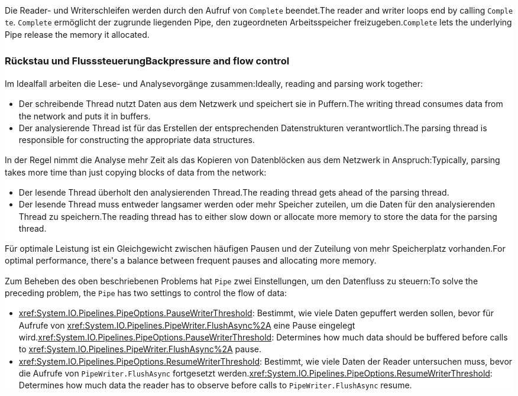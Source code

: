 <span data-ttu-id="d269a-154">Die Reader- und Writerschleifen werden durch den Aufruf von `Complete` beendet.</span><span class="sxs-lookup"><span data-stu-id="d269a-154">The reader and writer loops end by calling `Complete`.</span></span> <span data-ttu-id="d269a-155">`Complete` ermöglicht der zugrunde liegenden Pipe, den zugeordneten Arbeitsspeicher freizugeben.</span><span class="sxs-lookup"><span data-stu-id="d269a-155">`Complete` lets the underlying Pipe release the memory it allocated.</span></span>

### <a name="backpressure-and-flow-control"></a><span data-ttu-id="d269a-156">Rückstau und Flusssteuerung</span><span class="sxs-lookup"><span data-stu-id="d269a-156">Backpressure and flow control</span></span>

<span data-ttu-id="d269a-157">Im Idealfall arbeiten die Lese- und Analysevorgänge zusammen:</span><span class="sxs-lookup"><span data-stu-id="d269a-157">Ideally, reading and parsing work together:</span></span>

* <span data-ttu-id="d269a-158">Der schreibende Thread nutzt Daten aus dem Netzwerk und speichert sie in Puffern.</span><span class="sxs-lookup"><span data-stu-id="d269a-158">The writing thread consumes data from the network and puts it in buffers.</span></span>
* <span data-ttu-id="d269a-159">Der analysierende Thread ist für das Erstellen der entsprechenden Datenstrukturen verantwortlich.</span><span class="sxs-lookup"><span data-stu-id="d269a-159">The parsing thread is responsible for constructing the appropriate data structures.</span></span>

<span data-ttu-id="d269a-160">In der Regel nimmt die Analyse mehr Zeit als das Kopieren von Datenblöcken aus dem Netzwerk in Anspruch:</span><span class="sxs-lookup"><span data-stu-id="d269a-160">Typically, parsing takes more time than just copying blocks of data from the network:</span></span>

* <span data-ttu-id="d269a-161">Der lesende Thread überholt den analysierenden Thread.</span><span class="sxs-lookup"><span data-stu-id="d269a-161">The reading thread gets ahead of the parsing thread.</span></span>
* <span data-ttu-id="d269a-162">Der lesende Thread muss entweder langsamer werden oder mehr Speicher zuteilen, um die Daten für den analysierenden Thread zu speichern.</span><span class="sxs-lookup"><span data-stu-id="d269a-162">The reading thread has to either slow down or allocate more memory to store the data for the parsing thread.</span></span>

<span data-ttu-id="d269a-163">Für optimale Leistung ist ein Gleichgewicht zwischen häufigen Pausen und der Zuteilung von mehr Speicherplatz vorhanden.</span><span class="sxs-lookup"><span data-stu-id="d269a-163">For optimal performance, there's a balance between frequent pauses and allocating more memory.</span></span>

<span data-ttu-id="d269a-164">Zum Beheben des oben beschriebenen Problems hat `Pipe` zwei Einstellungen, um den Datenfluss zu steuern:</span><span class="sxs-lookup"><span data-stu-id="d269a-164">To solve the preceding problem, the `Pipe` has two settings to control the flow of data:</span></span>

* <span data-ttu-id="d269a-165"><xref:System.IO.Pipelines.PipeOptions.PauseWriterThreshold>: Bestimmt, wie viele Daten gepuffert werden sollen, bevor für Aufrufe von <xref:System.IO.Pipelines.PipeWriter.FlushAsync%2A> eine Pause eingelegt wird.</span><span class="sxs-lookup"><span data-stu-id="d269a-165"><xref:System.IO.Pipelines.PipeOptions.PauseWriterThreshold>: Determines how much data should be buffered before calls to <xref:System.IO.Pipelines.PipeWriter.FlushAsync%2A> pause.</span></span>
* <span data-ttu-id="d269a-166"><xref:System.IO.Pipelines.PipeOptions.ResumeWriterThreshold>: Bestimmt, wie viele Daten der Reader untersuchen muss, bevor die Aufrufe von `PipeWriter.FlushAsync` fortgesetzt werden.</span><span class="sxs-lookup"><span data-stu-id="d269a-166"><xref:System.IO.Pipelines.PipeOptions.ResumeWriterThreshold>: Determines how much data the reader has to observe before calls to `PipeWriter.FlushAsync` resume.</span></span>
